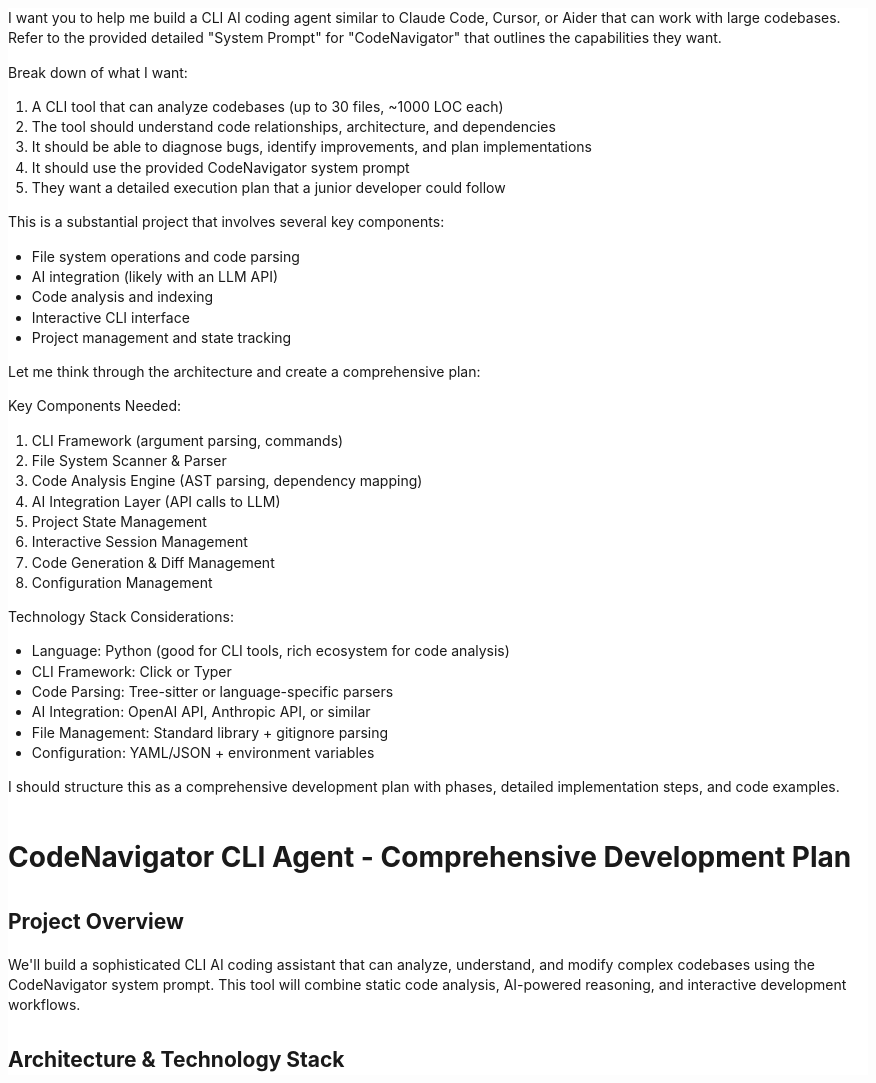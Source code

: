 I want you to help me build a CLI AI coding agent similar to Claude Code, Cursor, or Aider that can work with large codebases. Refer to the provided detailed "System Prompt" for "CodeNavigator" that outlines the capabilities they want.

Break down of what I want:

1. A CLI tool that can analyze codebases (up to 30 files, ~1000 LOC each)
2. The tool should understand code relationships, architecture, and dependencies
3. It should be able to diagnose bugs, identify improvements, and plan implementations
4. It should use the provided CodeNavigator system prompt
5. They want a detailed execution plan that a junior developer could follow

This is a substantial project that involves several key components:
- File system operations and code parsing
- AI integration (likely with an LLM API)
- Code analysis and indexing
- Interactive CLI interface
- Project management and state tracking

Let me think through the architecture and create a comprehensive plan:

Key Components Needed:
1. CLI Framework (argument parsing, commands)
2. File System Scanner & Parser
3. Code Analysis Engine (AST parsing, dependency mapping)
4. AI Integration Layer (API calls to LLM)
5. Project State Management
6. Interactive Session Management
7. Code Generation & Diff Management
8. Configuration Management

Technology Stack Considerations:
- Language: Python (good for CLI tools, rich ecosystem for code analysis)
- CLI Framework: Click or Typer
- Code Parsing: Tree-sitter or language-specific parsers
- AI Integration: OpenAI API, Anthropic API, or similar
- File Management: Standard library + gitignore parsing
- Configuration: YAML/JSON + environment variables

I should structure this as a comprehensive development plan with phases, detailed implementation steps, and code examples.
</think>

# CodeNavigator CLI Agent - Comprehensive Development Plan

## Project Overview

We'll build a sophisticated CLI AI coding assistant that can analyze, understand, and modify complex codebases using the CodeNavigator system prompt. This tool will combine static code analysis, AI-powered reasoning, and interactive development workflows.

## Architecture & Technology Stack
